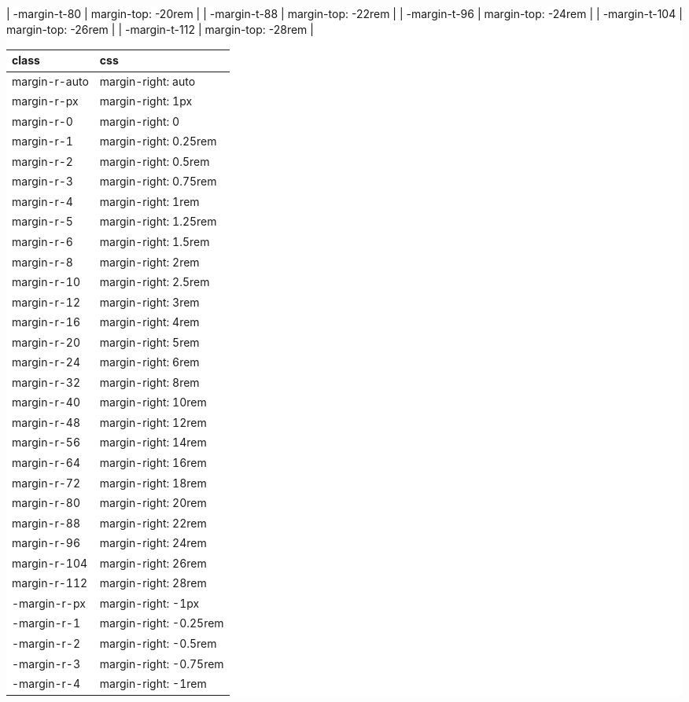 | -margin-t-80  | margin-top: -20rem |
| -margin-t-88  | margin-top: -22rem |
| -margin-t-96  | margin-top: -24rem |
| -margin-t-104  | margin-top: -26rem |
| -margin-t-112  | margin-top: -28rem |

| <span class="padding-x-3 padding-y-1 text-white bg-shade-granite-5 font-semibold curve-border-md">class</span> | <span class="padding-x-3 padding-y-1 text-white bg-shade-granite-5 font-semibold curve-border-md">css</span> |
|:--|:--|
| margin-r-auto | margin-right: auto |
| margin-r-px | margin-right: 1px |
| margin-r-0 | margin-right: 0 |
| margin-r-1 | margin-right: 0.25rem |
| margin-r-2 | margin-right: 0.5rem |
| margin-r-3 | margin-right: 0.75rem |
| margin-r-4 | margin-right: 1rem |
| margin-r-5 | margin-right: 1.25rem |
| margin-r-6 | margin-right: 1.5rem |
| margin-r-8 | margin-right: 2rem |
| margin-r-10 | margin-right: 2.5rem |
| margin-r-12 | margin-right: 3rem |
| margin-r-16 | margin-right: 4rem |
| margin-r-20 | margin-right: 5rem |
| margin-r-24 | margin-right: 6rem |
| margin-r-32 | margin-right: 8rem |
| margin-r-40 | margin-right: 10rem |
| margin-r-48 | margin-right: 12rem |
| margin-r-56 | margin-right: 14rem |
| margin-r-64 | margin-right: 16rem |
| margin-r-72  | margin-right: 18rem |
| margin-r-80  | margin-right: 20rem |
| margin-r-88  | margin-right: 22rem |
| margin-r-96  | margin-right: 24rem |
| margin-r-104  | margin-right: 26rem |
| margin-r-112  | margin-right: 28rem |
| -margin-r-px | margin-right: -1px |
| -margin-r-1 | margin-right: -0.25rem |
| -margin-r-2 | margin-right: -0.5rem |
| -margin-r-3 | margin-right: -0.75rem |
| -margin-r-4 | margin-right: -1rem |